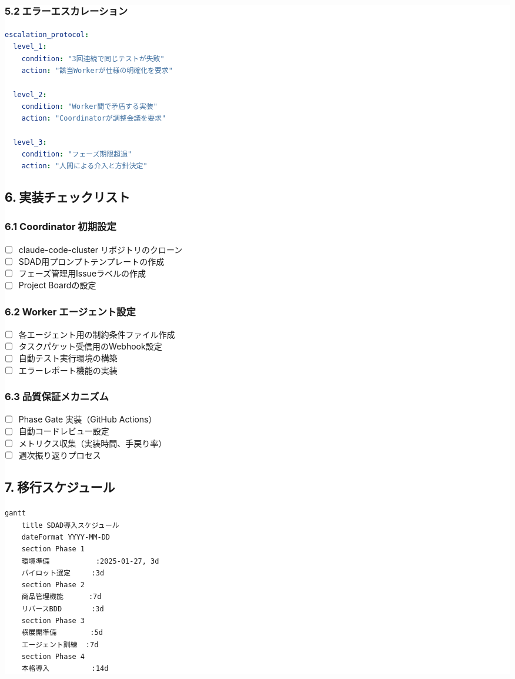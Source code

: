 ### 5.2 エラーエスカレーション
```yaml
escalation_protocol:
  level_1:
    condition: "3回連続で同じテストが失敗"
    action: "該当Workerが仕様の明確化を要求"
    
  level_2:
    condition: "Worker間で矛盾する実装"
    action: "Coordinatorが調整会議を要求"
    
  level_3:
    condition: "フェーズ期限超過"
    action: "人間による介入と方針決定"
```

## 6. 実装チェックリスト

### 6.1 Coordinator 初期設定
- [ ] claude-code-cluster リポジトリのクローン
- [ ] SDAD用プロンプトテンプレートの作成
- [ ] フェーズ管理用Issueラベルの作成
- [ ] Project Boardの設定

### 6.2 Worker エージェント設定
- [ ] 各エージェント用の制約条件ファイル作成
- [ ] タスクパケット受信用のWebhook設定
- [ ] 自動テスト実行環境の構築
- [ ] エラーレポート機能の実装

### 6.3 品質保証メカニズム
- [ ] Phase Gate 実装（GitHub Actions）
- [ ] 自動コードレビュー設定
- [ ] メトリクス収集（実装時間、手戻り率）
- [ ] 週次振り返りプロセス

## 7. 移行スケジュール

```mermaid
gantt
    title SDAD導入スケジュール
    dateFormat YYYY-MM-DD
    section Phase 1
    環境準備           :2025-01-27, 3d
    パイロット選定     :3d
    section Phase 2
    商品管理機能      :7d
    リバースBDD       :3d
    section Phase 3
    横展開準備        :5d
    エージェント訓練  :7d
    section Phase 4
    本格導入          :14d
```

